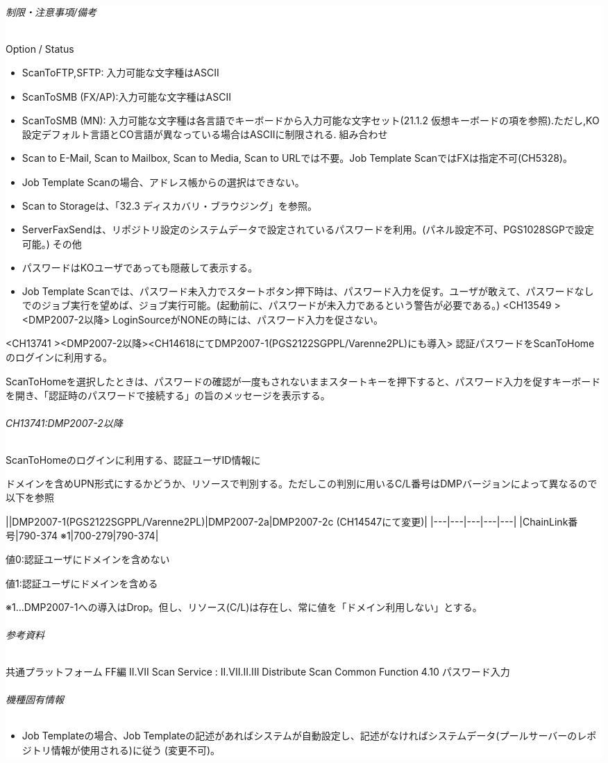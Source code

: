 ###### 制限・注意事項/備考
Option / Status

-   ScanToFTP,SFTP: 入力可能な文字種はASCII

-   ScanToSMB (FX/AP):入力可能な文字種はASCII

-   ScanToSMB (MN):
    入力可能な文字種は各言語でキーボードから入力可能な文字セット(21.1.2
    仮想キーボードの項を参照).ただし,KO設定デフォルト言語とCO言語が異なっている場合はASCIIに制限される.
組み合わせ

-   Scan to E-Mail, Scan to Mailbox, Scan to Media, Scan to
    URLでは不要。Job Template ScanではFXは指定不可(CH5328)。

-   Job Template Scanの場合、アドレス帳からの選択はできない。

-   Scan to Storageは、「32.3 ディスカバリ・ブラウジング」を参照。

-   ServerFaxSendは、リポジトリ設定のシステムデータで設定されているパスワードを利用。(パネル設定不可、PGS1028SGPで設定可能。)
その他

-   パスワードはKOユーザであっても隠蔽して表示する。

-   Job Template
    Scanでは、パスワード未入力でスタートボタン押下時は、パスワード入力を促す。ユーザが敢えて、パスワードなしでのジョブ実行を望めば、ジョブ実行可能。(起動前に、パスワードが未入力であるという警告が必要である。)
    <CH13549 &gt;&lt;DMP2007-2以降>
    LoginSourceがNONEの時には、パスワード入力を促さない。

&lt;CH13741
&gt;<DMP2007-2以降&gt;&lt;CH14618にてDMP2007-1(PGS2122SGPPL/Varenne2PL)にも導入>
認証パスワードをScanToHomeのログインに利用する。

ScanToHomeを選択したときは、パスワードの確認が一度もされないままスタートキーを押下すると、パスワード入力を促すキーボードを開き、「認証時のパスワードで接続する」の旨のメッセージを表示する。 

###### CH13741:DMP2007-2以降 
ScanToHomeのログインに利用する、認証ユーザID情報に

 ドメインを含めUPN形式にするかどうか、リソースで判別する。ただしこの判別に用いるC/L番号はDMPバージョンによって異なるので以下を参照

||DMP2007-1(PGS2122SGPPL/Varenne2PL)|DMP2007-2a|DMP2007-2c (CH14547にて変更)|
|---|---|---|---|---|
|ChainLink番号|790-374                  ※1|700-279|790-374|


値0:認証ユーザにドメインを含めない  

値1:認証ユーザにドメインを含める

※1…DMP2007-1への導入はDrop。但し、リソース(C/L)は存在し、常に値を「ドメイン利用しない」とする。

###### 参考資料
共通プラットフォーム FF編 II.VII Scan Service : II.VII.II.III
Distribute Scan Common Function 4.10 パスワード入力

###### 機種固有情報

-   <Imari >Job Templateの場合、Job
    Templateの記述があればシステムが自動設定し、記述がなければシステムデータ(プールサーバーのレポジトリ情報が使用される)に従う
    (変更不可)。
